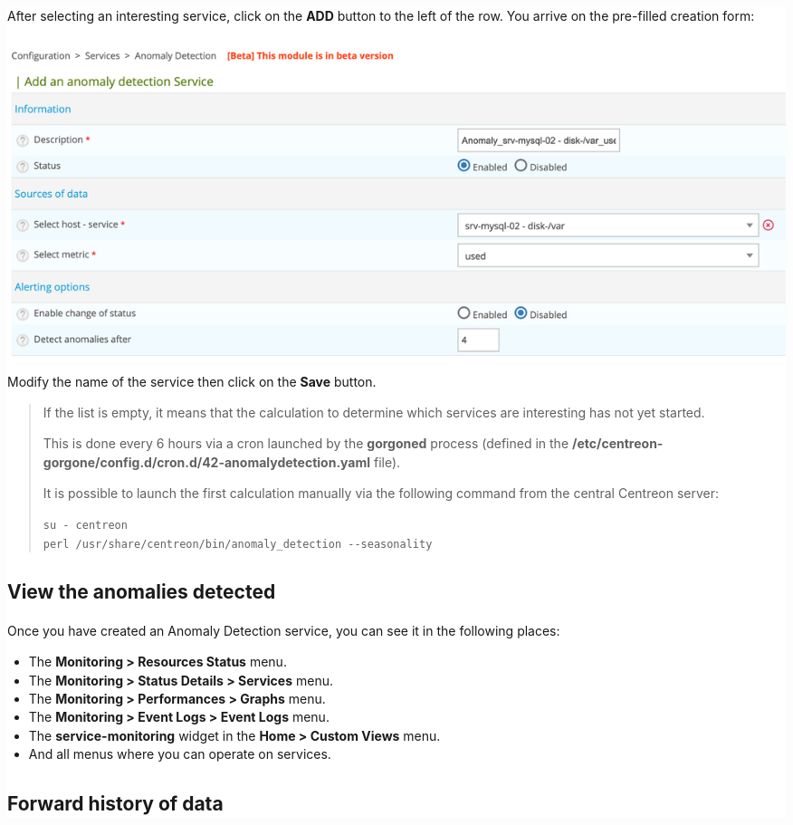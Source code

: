 After selecting an interesting service, click on the **ADD** button to the left
of the row. You arrive on the pre-filled creation form:

![image](../assets/monitoring/anomaly/configure_analysis_02.png)

Modify the name of the service then click on the **Save** button.

> If the list is empty, it means that the calculation to determine which services
> are interesting has not yet started.
>
> This is done every 6 hours via a cron launched by the **gorgoned** process
> (defined in the **/etc/centreon-gorgone/config.d/cron.d/42-anomalydetection.yaml** file).
>
> It is possible to launch the first calculation manually via the following
> command from the central Centreon server:
>
> ```shell
> su - centreon
> perl /usr/share/centreon/bin/anomaly_detection --seasonality
> ```

## View the anomalies detected

Once you have created an Anomaly Detection service, you can see it in the following places:

- The **Monitoring > Resources Status** menu.
- The **Monitoring > Status Details > Services** menu.
- The **Monitoring > Performances > Graphs** menu.
- The **Monitoring > Event Logs > Event Logs** menu.
- The **service-monitoring** widget in the **Home > Custom Views** menu.
- And all menus where you can operate on services.

## Forward history of data

